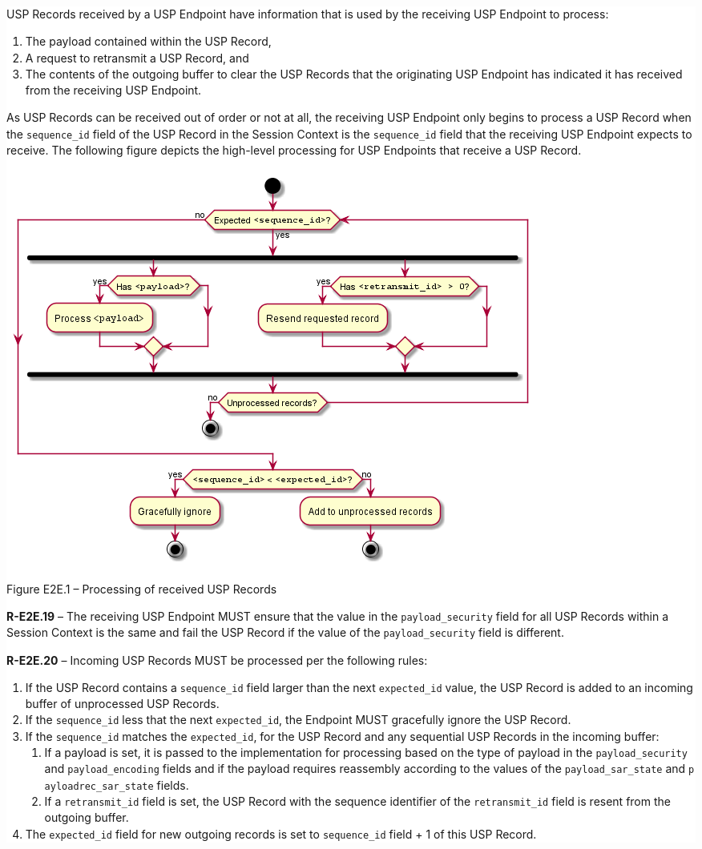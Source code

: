 USP Records received by a USP Endpoint have information that is used by the receiving USP Endpoint to process:

1.	The payload contained within the USP Record,
2.	A request to retransmit a USP Record, and
3.	The contents of the outgoing buffer to clear the USP Records that the originating USP Endpoint has indicated it has received from the receiving USP Endpoint.

As USP Records can be received out of order or not at all, the receiving USP Endpoint only begins to process a USP Record when the `sequence_id` field of the USP Record in the Session Context is the `sequence_id` field that the receiving USP Endpoint expects to receive. The following figure depicts the high-level processing for USP Endpoints that receive a USP Record.

<img src="processing-received-records.png">

Figure E2E.1 – Processing of received USP Records

**R-E2E.19** – The receiving USP Endpoint MUST ensure that the value in the `payload_security` field for all USP Records within a Session Context is the same and fail the USP Record if the value of the `payload_security` field is different.

**R-E2E.20** – Incoming USP Records MUST be processed per the following rules:

1. If the USP Record contains a `sequence_id` field larger than the next `expected_id` value, the USP Record is added to an incoming buffer of unprocessed USP Records.
2. If the `sequence_id` less that the next `expected_id`, the Endpoint MUST gracefully ignore the USP Record.
3. If the `sequence_id` matches the `expected_id`, for the USP Record and any sequential USP Records in the incoming buffer:
    1. If a payload is set, it is passed to the implementation for processing based on the type of payload in the `payload_security` and `payload_encoding` fields and if the payload requires reassembly according to the values of the `payload_sar_state` and `payloadrec_sar_state` fields.
    2. If a `retransmit_id` field is set, the USP Record with the sequence identifier of the `retransmit_id` field is resent from the outgoing buffer.
4. The `expected_id` field for new outgoing records is set to `sequence_id` field + 1 of this USP Record.
